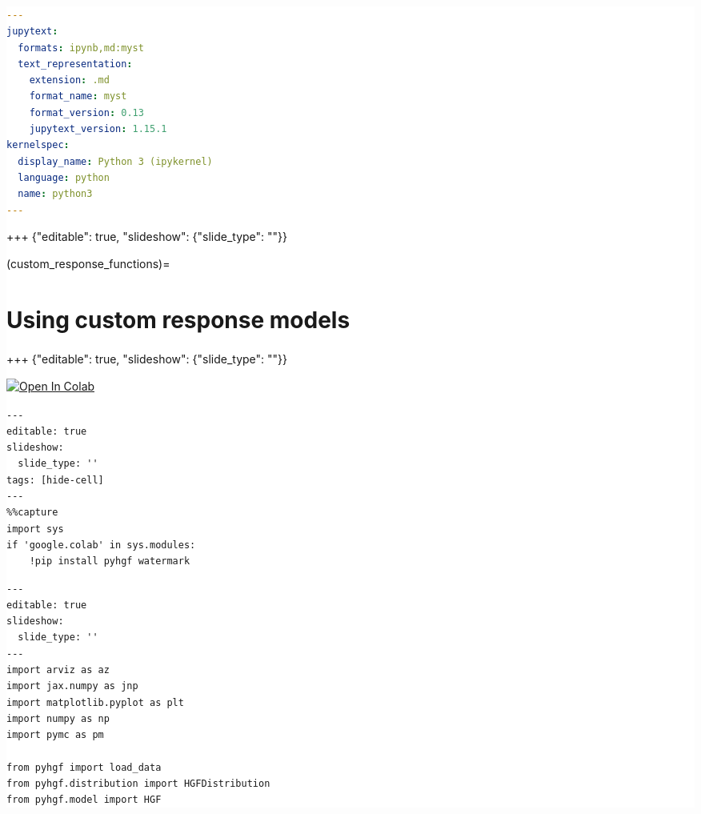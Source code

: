 ```yaml
---
jupytext:
  formats: ipynb,md:myst
  text_representation:
    extension: .md
    format_name: myst
    format_version: 0.13
    jupytext_version: 1.15.1
kernelspec:
  display_name: Python 3 (ipykernel)
  language: python
  name: python3
---
```


+++ {"editable": true, "slideshow": {"slide_type": ""}}

(custom_response_functions)=
# Using custom response models

+++ {"editable": true, "slideshow": {"slide_type": ""}}

[![Open In Colab](https://colab.research.google.com/assets/colab-badge.svg)](https://colab.research.google.com/github/ilabcode/pyhgf/blob/master/docs/source/notebooks/2-Using_custom_response_functions.ipynb)

```{code-cell} ipython3
---
editable: true
slideshow:
  slide_type: ''
tags: [hide-cell]
---
%%capture
import sys
if 'google.colab' in sys.modules:
    !pip install pyhgf watermark
```

```{code-cell} ipython3
---
editable: true
slideshow:
  slide_type: ''
---
import arviz as az
import jax.numpy as jnp
import matplotlib.pyplot as plt
import numpy as np
import pymc as pm

from pyhgf import load_data
from pyhgf.distribution import HGFDistribution
from pyhgf.model import HGF
```
